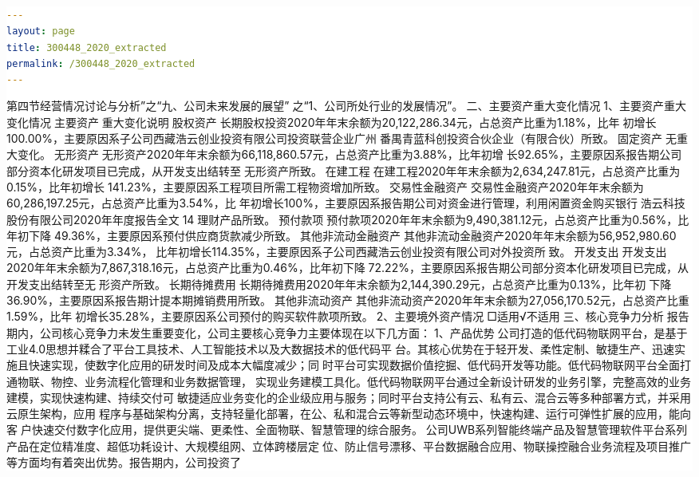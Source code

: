 ```yaml
---
layout: page
title: 300448_2020_extracted
permalink: /300448_2020_extracted
---
```


第四节经营情况讨论与分析”之“九、公司未来发展的展望”
之“1、公司所处行业的发展情况”。
二、主要资产重大变化情况
1、主要资产重大变化情况
主要资产
重大变化说明
股权资产
长期股权投资2020年年末余额为20,122,286.34元，占总资产比重为1.18%，比年
初增长100.00%，主要原因系子公司西藏浩云创业投资有限公司投资联营企业广州
番禺青蓝科创投资合伙企业（有限合伙）所致。
固定资产
无重大变化。
无形资产
无形资产2020年年末余额为66,118,860.57元，占总资产比重为3.88%，比年初增
长92.65%，主要原因系报告期公司部分资本化研发项目已完成，从开发支出结转至
无形资产所致。
在建工程
在建工程2020年年末余额为2,634,247.81元，占总资产比重为0.15%，比年初增长
141.23%，主要原因系工程项目所需工程物资增加所致。
交易性金融资产
交易性金融资产2020年年末余额为60,286,197.25元，占总资产比重为3.54%，比
年初增长100%，主要原因系报告期公司对资金进行管理，利用闲置资金购买银行
浩云科技股份有限公司2020年年度报告全文
14
理财产品所致。
预付款项
预付款项2020年年末余额为9,490,381.12元，占总资产比重为0.56%，比年初下降
49.36%，主要原因系预付供应商货款减少所致。
其他非流动金融资产
其他非流动金融资产2020年年末余额为56,952,980.60元，占总资产比重为3.34%，
比年初增长114.35%，主要原因系子公司西藏浩云创业投资有限公司对外投资所
致。
开发支出
开发支出2020年年末余额为7,867,318.16元，占总资产比重为0.46%，比年初下降
72.22%，主要原因系报告期公司部分资本化研发项目已完成，从开发支出结转至无
形资产所致。
长期待摊费用
长期待摊费用2020年年末余额为2,144,390.29元，占总资产比重为0.13%，比年初
下降36.90%，主要原因系报告期计提本期摊销费用所致。
其他非流动资产
其他非流动资产2020年年末余额为27,056,170.52元，占总资产比重1.59%，比年
初增长35.28%，主要原因系公司预付的购买软件款项所致。
2、主要境外资产情况
□适用√不适用
三、核心竞争力分析
报告期内，公司核心竞争力未发生重要变化，公司主要核心竞争力主要体现在以下几方面：
1、产品优势
公司打造的低代码物联网平台，是基于工业4.0思想并糅合了平台工具技术、人工智能技术以及大数据技术的低代码平
台。其核心优势在于轻开发、柔性定制、敏捷生产、迅速实施且快速实现，使数字化应用的研发时间及成本大幅度减少；同
时平台可实现数据价值挖掘、低代码开发等功能。低代码物联网平台全面打通物联、物控、业务流程化管理和业务数据管理，
实现业务建模工具化。低代码物联网平台通过全新设计研发的业务引擎，完整高效的业务建模，实现快速构建、持续交付可
敏捷适应业务变化的企业级应用与服务；同时平台支持公有云、私有云、混合云等多种部署方式，并采用云原生架构，应用
程序与基础架构分离，支持轻量化部署，在公、私和混合云等新型动态环境中，快速构建、运行可弹性扩展的应用，能向客
户快速交付数字化应用，提供更尖端、更柔性、全面物联、智慧管理的综合服务。
公司UWB系列智能终端产品及智慧管理软件平台系列产品在定位精准度、超低功耗设计、大规模组网、立体跨楼层定
位、防止信号漂移、平台数据融合应用、物联操控融合业务流程及项目推广等方面均有着突出优势。报告期内，公司投资了